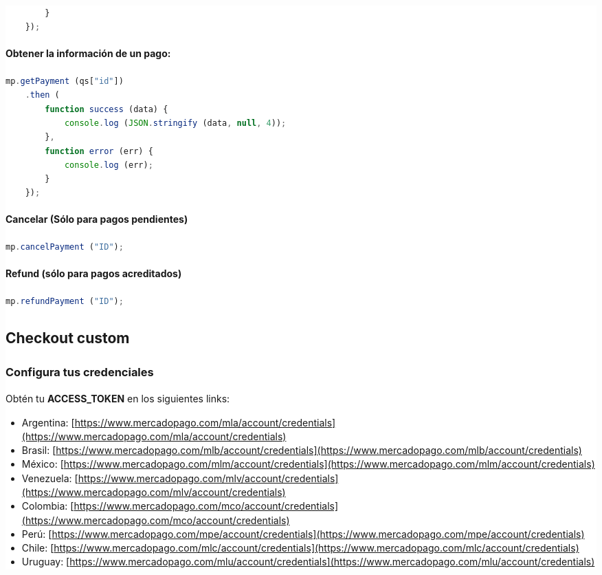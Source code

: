 ```javascript
        }
    });
```

#### Obtener la información de un pago:

```javascript
mp.getPayment (qs["id"])
    .then (
        function success (data) {
            console.log (JSON.stringify (data, null, 4));
        },
        function error (err) {
            console.log (err);
        }
    });
```

#### Cancelar (Sólo para pagos pendientes)

```javascript
mp.cancelPayment ("ID");
```

#### Refund (sólo para pagos acreditados)

```javascript
mp.refundPayment ("ID");
```


## Checkout custom

### Configura tus credenciales

Obtén tu **ACCESS_TOKEN** en los siguientes links:

* Argentina: [https://www.mercadopago.com/mla/account/credentials](https://www.mercadopago.com/mla/account/credentials)
* Brasil: [https://www.mercadopago.com/mlb/account/credentials](https://www.mercadopago.com/mlb/account/credentials)
* México: [https://www.mercadopago.com/mlm/account/credentials](https://www.mercadopago.com/mlm/account/credentials)
* Venezuela: [https://www.mercadopago.com/mlv/account/credentials](https://www.mercadopago.com/mlv/account/credentials)
* Colombia: [https://www.mercadopago.com/mco/account/credentials](https://www.mercadopago.com/mco/account/credentials)
* Perú: [https://www.mercadopago.com/mpe/account/credentials](https://www.mercadopago.com/mpe/account/credentials)
* Chile: [https://www.mercadopago.com/mlc/account/credentials](https://www.mercadopago.com/mlc/account/credentials)
* Uruguay: [https://www.mercadopago.com/mlu/account/credentials](https://www.mercadopago.com/mlu/account/credentials)
